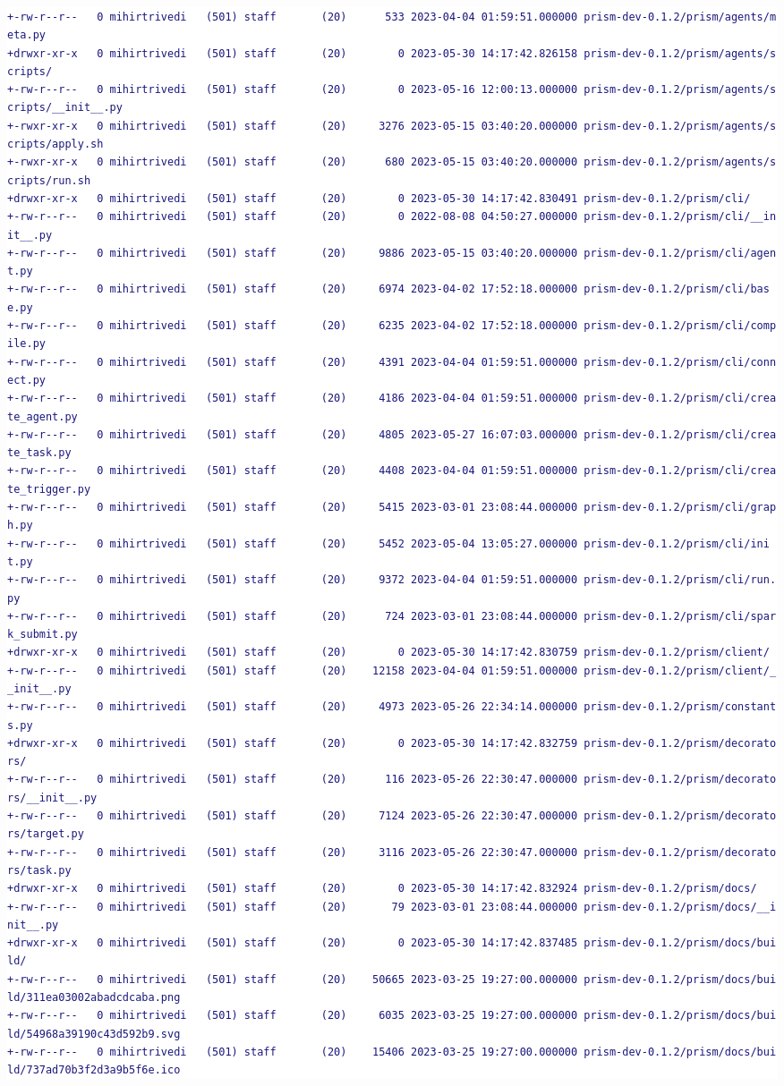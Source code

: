 ```diff
+-rw-r--r--   0 mihirtrivedi   (501) staff       (20)      533 2023-04-04 01:59:51.000000 prism-dev-0.1.2/prism/agents/meta.py
+drwxr-xr-x   0 mihirtrivedi   (501) staff       (20)        0 2023-05-30 14:17:42.826158 prism-dev-0.1.2/prism/agents/scripts/
+-rw-r--r--   0 mihirtrivedi   (501) staff       (20)        0 2023-05-16 12:00:13.000000 prism-dev-0.1.2/prism/agents/scripts/__init__.py
+-rwxr-xr-x   0 mihirtrivedi   (501) staff       (20)     3276 2023-05-15 03:40:20.000000 prism-dev-0.1.2/prism/agents/scripts/apply.sh
+-rwxr-xr-x   0 mihirtrivedi   (501) staff       (20)      680 2023-05-15 03:40:20.000000 prism-dev-0.1.2/prism/agents/scripts/run.sh
+drwxr-xr-x   0 mihirtrivedi   (501) staff       (20)        0 2023-05-30 14:17:42.830491 prism-dev-0.1.2/prism/cli/
+-rw-r--r--   0 mihirtrivedi   (501) staff       (20)        0 2022-08-08 04:50:27.000000 prism-dev-0.1.2/prism/cli/__init__.py
+-rw-r--r--   0 mihirtrivedi   (501) staff       (20)     9886 2023-05-15 03:40:20.000000 prism-dev-0.1.2/prism/cli/agent.py
+-rw-r--r--   0 mihirtrivedi   (501) staff       (20)     6974 2023-04-02 17:52:18.000000 prism-dev-0.1.2/prism/cli/base.py
+-rw-r--r--   0 mihirtrivedi   (501) staff       (20)     6235 2023-04-02 17:52:18.000000 prism-dev-0.1.2/prism/cli/compile.py
+-rw-r--r--   0 mihirtrivedi   (501) staff       (20)     4391 2023-04-04 01:59:51.000000 prism-dev-0.1.2/prism/cli/connect.py
+-rw-r--r--   0 mihirtrivedi   (501) staff       (20)     4186 2023-04-04 01:59:51.000000 prism-dev-0.1.2/prism/cli/create_agent.py
+-rw-r--r--   0 mihirtrivedi   (501) staff       (20)     4805 2023-05-27 16:07:03.000000 prism-dev-0.1.2/prism/cli/create_task.py
+-rw-r--r--   0 mihirtrivedi   (501) staff       (20)     4408 2023-04-04 01:59:51.000000 prism-dev-0.1.2/prism/cli/create_trigger.py
+-rw-r--r--   0 mihirtrivedi   (501) staff       (20)     5415 2023-03-01 23:08:44.000000 prism-dev-0.1.2/prism/cli/graph.py
+-rw-r--r--   0 mihirtrivedi   (501) staff       (20)     5452 2023-05-04 13:05:27.000000 prism-dev-0.1.2/prism/cli/init.py
+-rw-r--r--   0 mihirtrivedi   (501) staff       (20)     9372 2023-04-04 01:59:51.000000 prism-dev-0.1.2/prism/cli/run.py
+-rw-r--r--   0 mihirtrivedi   (501) staff       (20)      724 2023-03-01 23:08:44.000000 prism-dev-0.1.2/prism/cli/spark_submit.py
+drwxr-xr-x   0 mihirtrivedi   (501) staff       (20)        0 2023-05-30 14:17:42.830759 prism-dev-0.1.2/prism/client/
+-rw-r--r--   0 mihirtrivedi   (501) staff       (20)    12158 2023-04-04 01:59:51.000000 prism-dev-0.1.2/prism/client/__init__.py
+-rw-r--r--   0 mihirtrivedi   (501) staff       (20)     4973 2023-05-26 22:34:14.000000 prism-dev-0.1.2/prism/constants.py
+drwxr-xr-x   0 mihirtrivedi   (501) staff       (20)        0 2023-05-30 14:17:42.832759 prism-dev-0.1.2/prism/decorators/
+-rw-r--r--   0 mihirtrivedi   (501) staff       (20)      116 2023-05-26 22:30:47.000000 prism-dev-0.1.2/prism/decorators/__init__.py
+-rw-r--r--   0 mihirtrivedi   (501) staff       (20)     7124 2023-05-26 22:30:47.000000 prism-dev-0.1.2/prism/decorators/target.py
+-rw-r--r--   0 mihirtrivedi   (501) staff       (20)     3116 2023-05-26 22:30:47.000000 prism-dev-0.1.2/prism/decorators/task.py
+drwxr-xr-x   0 mihirtrivedi   (501) staff       (20)        0 2023-05-30 14:17:42.832924 prism-dev-0.1.2/prism/docs/
+-rw-r--r--   0 mihirtrivedi   (501) staff       (20)       79 2023-03-01 23:08:44.000000 prism-dev-0.1.2/prism/docs/__init__.py
+drwxr-xr-x   0 mihirtrivedi   (501) staff       (20)        0 2023-05-30 14:17:42.837485 prism-dev-0.1.2/prism/docs/build/
+-rw-r--r--   0 mihirtrivedi   (501) staff       (20)    50665 2023-03-25 19:27:00.000000 prism-dev-0.1.2/prism/docs/build/311ea03002abadcdcaba.png
+-rw-r--r--   0 mihirtrivedi   (501) staff       (20)     6035 2023-03-25 19:27:00.000000 prism-dev-0.1.2/prism/docs/build/54968a39190c43d592b9.svg
+-rw-r--r--   0 mihirtrivedi   (501) staff       (20)    15406 2023-03-25 19:27:00.000000 prism-dev-0.1.2/prism/docs/build/737ad70b3f2d3a9b5f6e.ico
```
